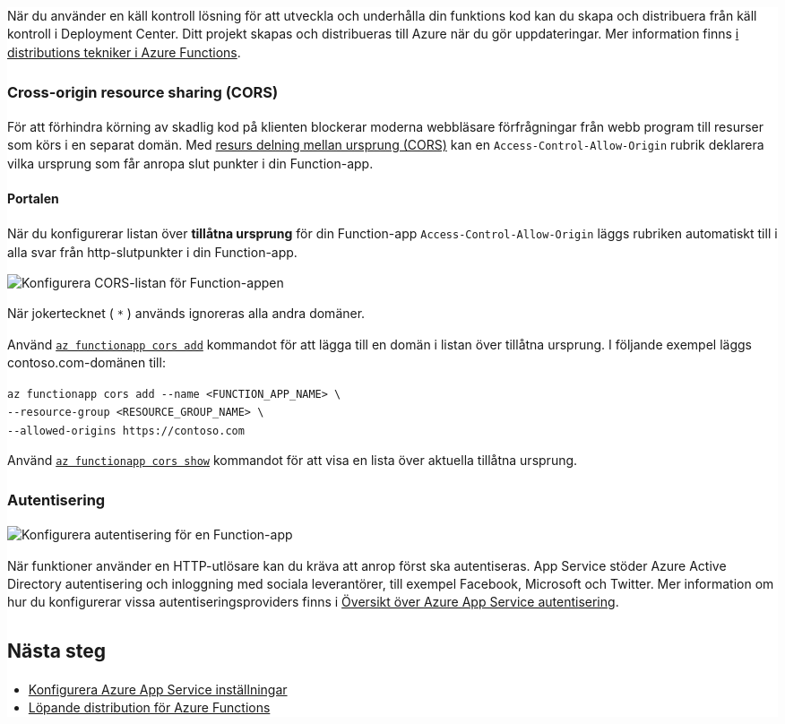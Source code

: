 När du använder en käll kontroll lösning för att utveckla och underhålla din funktions kod kan du skapa och distribuera från käll kontroll i Deployment Center. Ditt projekt skapas och distribueras till Azure när du gör uppdateringar. Mer information finns [i distributions tekniker i Azure Functions](functions-deployment-technologies.md).

### <a name="cross-origin-resource-sharing"></a><a name="cors"></a>Cross-origin resource sharing (CORS)

För att förhindra körning av skadlig kod på klienten blockerar moderna webbläsare förfrågningar från webb program till resurser som körs i en separat domän. Med [resurs delning mellan ursprung (CORS)](https://developer.mozilla.org/docs/Web/HTTP/CORS) kan en `Access-Control-Allow-Origin` rubrik deklarera vilka ursprung som får anropa slut punkter i din Function-app.

#### <a name="portal"></a>Portalen

När du konfigurerar listan över **tillåtna ursprung** för din Function-app `Access-Control-Allow-Origin` läggs rubriken automatiskt till i alla svar från http-slutpunkter i din Function-app. 

![Konfigurera CORS-listan för Function-appen](./media/functions-how-to-use-azure-function-app-settings/configure-function-app-cors.png)

När jokertecknet ( `*` ) används ignoreras alla andra domäner. 

Använd [`az functionapp cors add`](/cli/azure/functionapp/cors#az-functionapp-cors-add) kommandot för att lägga till en domän i listan över tillåtna ursprung. I följande exempel läggs contoso.com-domänen till:

```azurecli-interactive
az functionapp cors add --name <FUNCTION_APP_NAME> \
--resource-group <RESOURCE_GROUP_NAME> \
--allowed-origins https://contoso.com
```

Använd [`az functionapp cors show`](/cli/azure/functionapp/cors#az-functionapp-cors-show) kommandot för att visa en lista över aktuella tillåtna ursprung.

### <a name="authentication"></a><a name="auth"></a>Autentisering

![Konfigurera autentisering för en Function-app](./media/functions-how-to-use-azure-function-app-settings/configure-function-app-authentication.png)

När funktioner använder en HTTP-utlösare kan du kräva att anrop först ska autentiseras. App Service stöder Azure Active Directory autentisering och inloggning med sociala leverantörer, till exempel Facebook, Microsoft och Twitter. Mer information om hur du konfigurerar vissa autentiseringsproviders finns i [Översikt över Azure App Service autentisering](../app-service/overview-authentication-authorization.md). 


## <a name="next-steps"></a>Nästa steg

+ [Konfigurera Azure App Service inställningar](../app-service/configure-common.md)
+ [Löpande distribution för Azure Functions](functions-continuous-deployment.md)

[Azure CLI]: /cli/azure/
[Azure-portalen]: https://portal.azure.com
